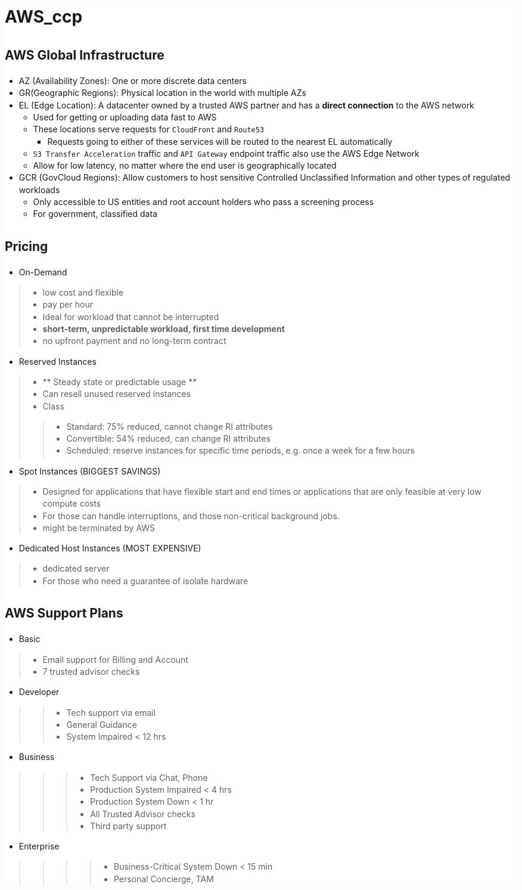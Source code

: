 # AWS_ccp

## AWS Global Infrastructure
- AZ (Availability Zones): One or more discrete data centers
- GR(Geographic Regions): Physical location in the world with multiple AZs
- EL (Edge Location): A datacenter owned by a trusted AWS partner and has a **direct connection** to the AWS network
    - Used for getting or uploading data fast to AWS
    - These locations serve requests for `CloudFront` and `Route53`
        - Requests going to either of these services will be routed to the nearest EL automatically
    - `S3 Transfer Acceleration` traffic and `API Gateway` endpoint traffic also use the AWS Edge Network
    - Allow for low latency, no matter where the end user is geographically located
- GCR (GovCloud Regions): Allow customers to host sensitive Controlled Unclassified Information and other types of regulated workloads
    - Only accessible to US entities and root account holders who pass a screening process
    - For government, classified data

## Pricing
- On-Demand
> - low cost and flexible
> - pay per hour
> - Ideal for workload that cannot be interrupted
> - **short-term, unpredictable workload, first time development**
> - no upfront payment and no long-term contract
- Reserved Instances
> - ** Steady state or predictable usage **
> - Can resell unused reserved instances
> -  Class
>> - Standard: 75% reduced, cannot change RI attributes
>> - Convertible: 54% reduced, can change RI attributes
>> - Scheduled: reserve instances for specific time periods, e.g. once a week for a few hours
- Spot Instances (BIGGEST SAVINGS)
> - Designed for applications that have flexible start and end times or applications that are only feasible at very low compute costs
> - For those can handle interruptions, and those non-critical background jobs.
> - might be terminated by AWS
- Dedicated Host Instances (MOST EXPENSIVE)
> - dedicated server
> - For those who need a guarantee of isolate hardware

## AWS Support Plans
- Basic
> - Email support for Billing and Account
> - 7 trusted advisor checks
- Developer
>> - Tech support via email
>> - General Guidance
>> - System Impaired < 12 hrs
- Business
>>> - Tech Support via Chat, Phone
>>> - Production System Impaired < 4 hrs
>>> - Production System Down < 1 hr
>>> - All Trusted Advisor checks
>>> - Third party support
- Enterprise
>>>> - Business-Critical System Down < 15 min
>>>> - Personal Concierge, TAM
